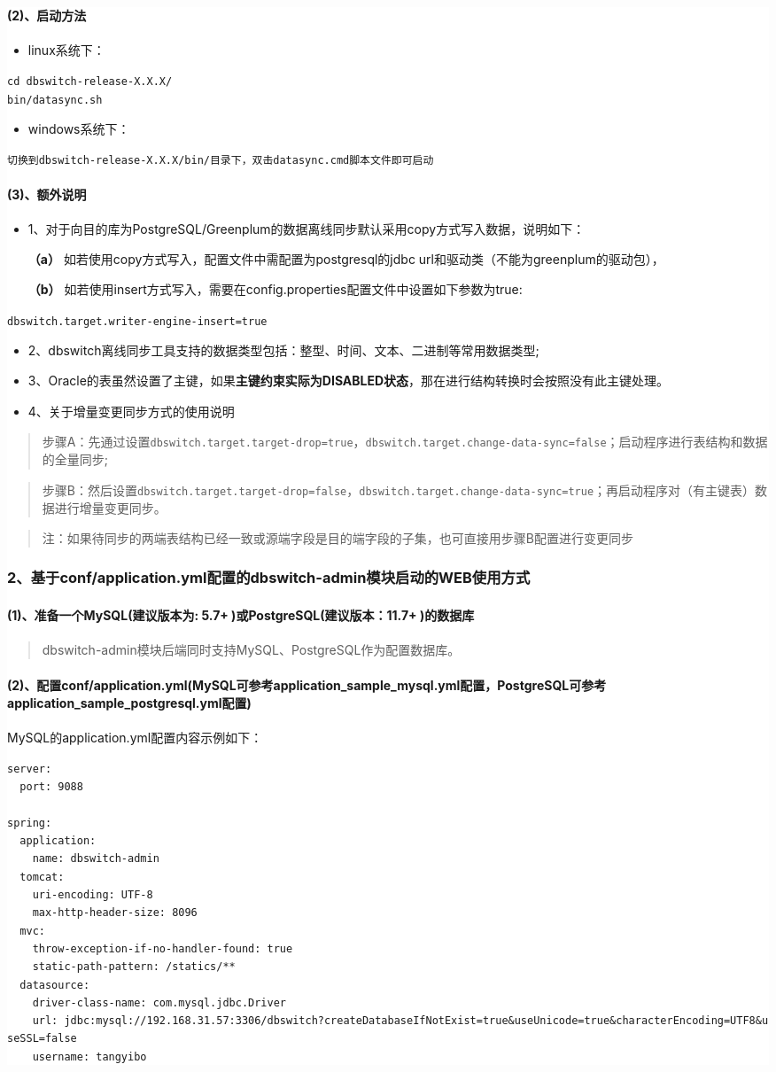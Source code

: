 #### (2)、启动方法

- linux系统下：

```
cd dbswitch-release-X.X.X/
bin/datasync.sh
```

- windows系统下：

```
切换到dbswitch-release-X.X.X/bin/目录下，双击datasync.cmd脚本文件即可启动
```

#### (3)、额外说明

- 1、对于向目的库为PostgreSQL/Greenplum的数据离线同步默认采用copy方式写入数据，说明如下：
  
  **（a）** 如若使用copy方式写入，配置文件中需配置为postgresql的jdbc url和驱动类（不能为greenplum的驱动包），
  
  **（b）** 如若使用insert方式写入，需要在config.properties配置文件中设置如下参数为true:

```
dbswitch.target.writer-engine-insert=true
```

- 2、dbswitch离线同步工具支持的数据类型包括：整型、时间、文本、二进制等常用数据类型;

- 3、Oracle的表虽然设置了主键，如果**主键约束实际为DISABLED状态**，那在进行结构转换时会按照没有此主键处理。

- 4、关于增量变更同步方式的使用说明

> 步骤A：先通过设置```dbswitch.target.target-drop=true```，```dbswitch.target.change-data-sync=false```；启动程序进行表结构和数据的全量同步;

> 步骤B：然后设置```dbswitch.target.target-drop=false```，```dbswitch.target.change-data-sync=true```；再启动程序对（有主键表）数据进行增量变更同步。

> 注：如果待同步的两端表结构已经一致或源端字段是目的端字段的子集，也可直接用步骤B配置进行变更同步

### 2、基于conf/application.yml配置的dbswitch-admin模块启动的WEB使用方式

#### (1)、准备一个MySQL(建议版本为: 5.7+ )或PostgreSQL(建议版本：11.7+ )的数据库

> dbswitch-admin模块后端同时支持MySQL、PostgreSQL作为配置数据库。

#### (2)、配置conf/application.yml(MySQL可参考application_sample_mysql.yml配置，PostgreSQL可参考application_sample_postgresql.yml配置)

MySQL的application.yml配置内容示例如下：

```
server:
  port: 9088

spring:
  application:
    name: dbswitch-admin
  tomcat:
    uri-encoding: UTF-8
    max-http-header-size: 8096
  mvc:
    throw-exception-if-no-handler-found: true
    static-path-pattern: /statics/**
  datasource:
    driver-class-name: com.mysql.jdbc.Driver
    url: jdbc:mysql://192.168.31.57:3306/dbswitch?createDatabaseIfNotExist=true&useUnicode=true&characterEncoding=UTF8&useSSL=false
    username: tangyibo
```
